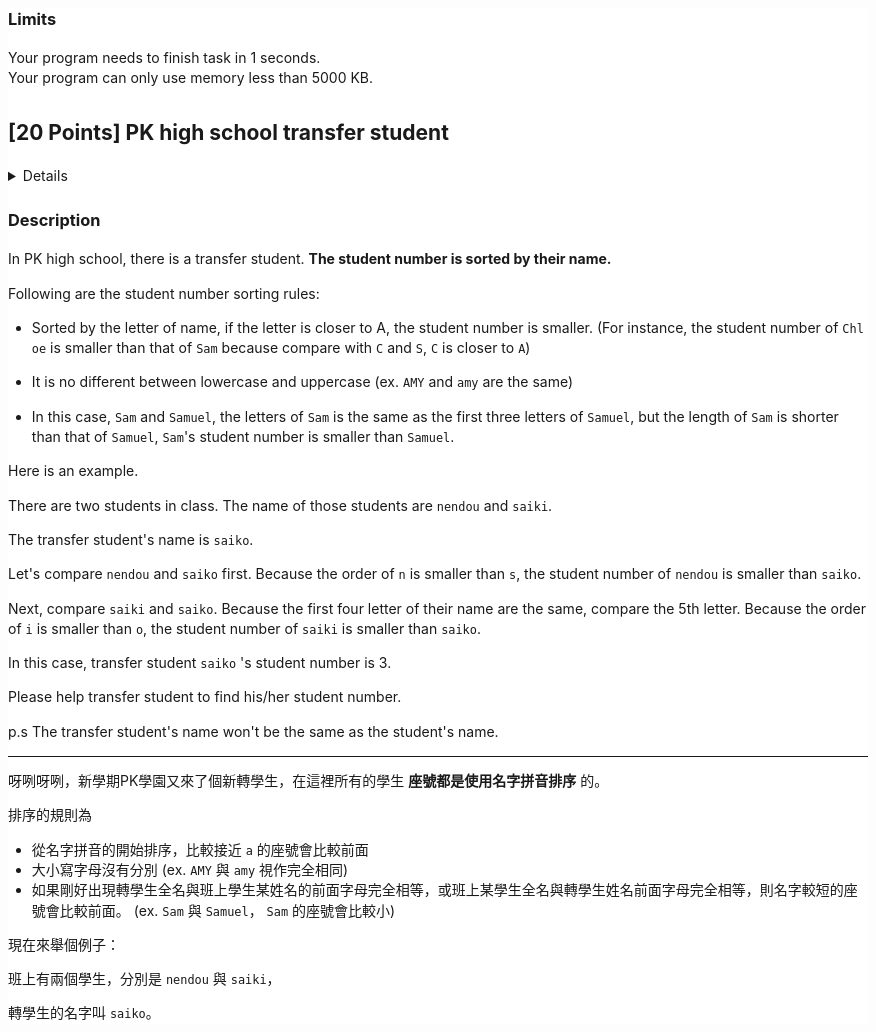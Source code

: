 ### Limits
Your program needs to finish task in 1 seconds.  
Your program can only use memory less than 5000 KB.  
## [20 Points] PK high school transfer student
<details><summary>Details</summary></details>

### Description
In PK high school, there is a transfer student. **The student number is sorted by their name.**

Following are the student number sorting rules:

- Sorted by the letter of name, if the letter is closer to A, the student number is smaller. (For instance, the student number of `Chloe` is smaller than that of `Sam` because compare with `C` and `S`, `C` is closer to `A`)

- It is no different between lowercase and uppercase (ex. `AMY` and `amy` are the same)

- In this case, `Sam` and `Samuel`, the letters of `Sam` is the same as the first three letters of `Samuel`, but the length of `Sam` is shorter than that of `Samuel`, `Sam`'s student number is smaller than `Samuel`.

Here is an example.

There are two students in class. The name of those students are `nendou` and `saiki`.

The transfer student's name is `saiko`.

Let's compare `nendou` and `saiko` first. Because the order of `n` is smaller than `s`, the student number of `nendou` is smaller than `saiko`.

Next, compare `saiki` and `saiko`. Because the first four letter of their name are the same, compare the 5th letter. Because the order of `i` is smaller than `o`, the student number of `saiki` is smaller than `saiko`.

In this case, transfer student `saiko` 's student number is 3.

Please help transfer student to find his/her student number.

p.s The transfer student's name won't be the same as the student's name.



---

呀咧呀咧，新學期PK學園又來了個新轉學生，在這裡所有的學生 **座號都是使用名字拼音排序** 的。

排序的規則為

* 從名字拼音的開始排序，比較接近 `a` 的座號會比較前面
* 大小寫字母沒有分別 (ex. `AMY` 與 `amy` 視作完全相同)
* 如果剛好出現轉學生全名與班上學生某姓名的前面字母完全相等，或班上某學生全名與轉學生姓名前面字母完全相等，則名字較短的座號會比較前面。 (ex. `Sam` 與 `Samuel`， `Sam` 的座號會比較小)

現在來舉個例子：

班上有兩個學生，分別是 `nendou` 與 `saiki`，

轉學生的名字叫 `saiko`。
